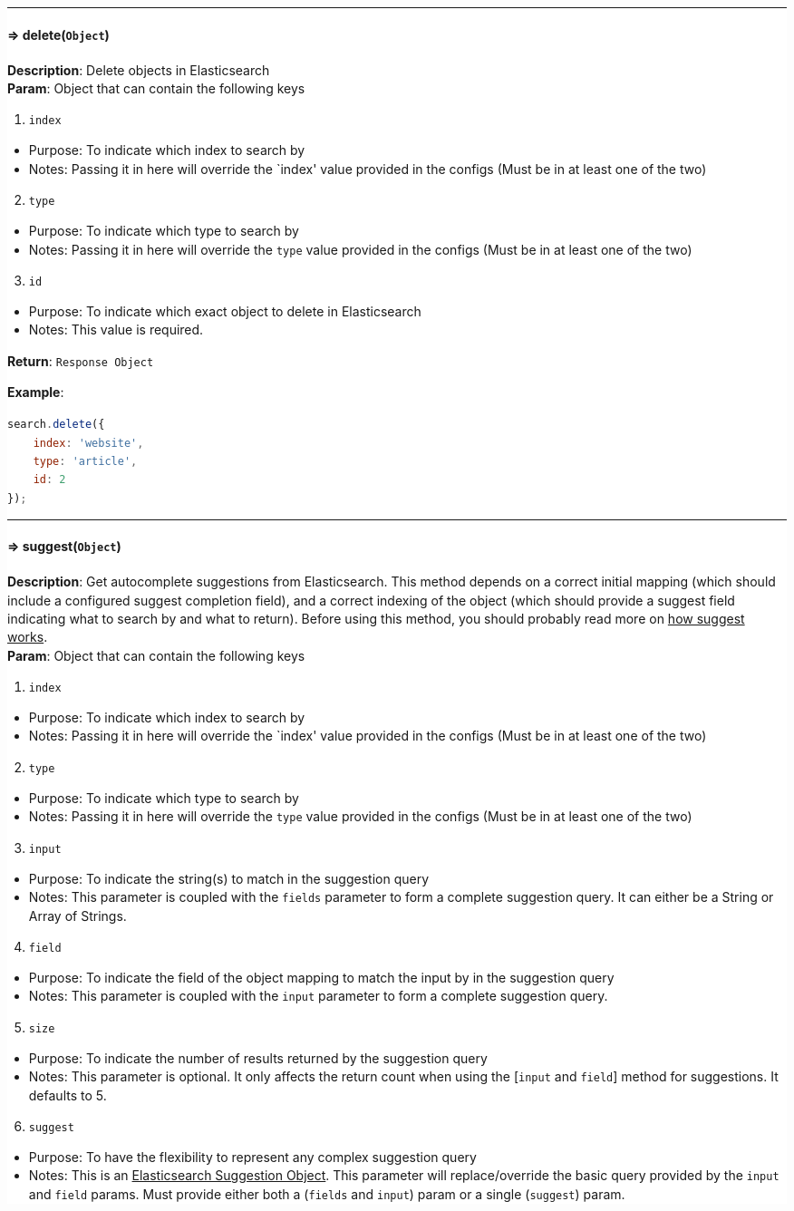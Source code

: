 ***

#### => delete(`Object`)
**Description**: Delete objects in Elasticsearch   
**Param**: Object that can contain the following keys
1. `index`   
  * Purpose: To indicate which index to search by  
  * Notes: Passing it in here will override the `index' value provided in the configs (Must be in at least one of the two)
2. `type`
  * Purpose: To indicate which type to search by    
  * Notes: Passing it in here will override the `type` value provided in the configs (Must be in at least one of the two)    
3. `id`
  * Purpose: To indicate which exact object to delete in Elasticsearch
  * Notes: This value is required.  
 
**Return**: `Response Object`  

**Example**:

```javascript
search.delete({
    index: 'website',
    type: 'article',
    id: 2
});
```

***

#### => suggest(`Object`)
**Description**: Get autocomplete suggestions from Elasticsearch. This method depends on a correct initial mapping (which should include a configured suggest completion field), and a correct indexing of the object (which should provide a suggest field indicating what to search by and what to return). Before using this method, you should probably read more on [how suggest works](https://www.elastic.co/guide/en/elasticsearch/reference/current/search-suggesters-completion.html).  
**Param**: Object that can contain the following keys
1. `index`   
  * Purpose: To indicate which index to search by  
  * Notes: Passing it in here will override the `index' value provided in the configs (Must be in at least one of the two)
2. `type`
  * Purpose: To indicate which type to search by    
  * Notes: Passing it in here will override the `type` value provided in the configs (Must be in at least one of the two)    
3. `input`
  * Purpose: To indicate the string(s) to match in the suggestion query    
  * Notes: This parameter is coupled with the `fields` parameter to form a complete suggestion query. It can either be a String or Array of Strings.
4. `field`
  * Purpose: To indicate the field of the object mapping to match the input by in the suggestion query    
  * Notes: This parameter is coupled with the `input` parameter to form a complete suggestion query.
5. `size`
  * Purpose: To indicate the number of results returned by the suggestion query    
  * Notes: This parameter is optional. It only affects the return count when using the [`input` and `field`] method for suggestions. It defaults to 5.
6. `suggest`
  * Purpose: To have the flexibility to represent any complex suggestion query   
  * Notes: This is an [Elasticsearch Suggestion Object](https://www.elastic.co/guide/en/elasticsearch/reference/current/search-suggesters.html). This parameter will replace/override the basic query provided by the `input` and `field` params. Must provide either both a (`fields` and `input`) param or a single (`suggest`) param.  
 